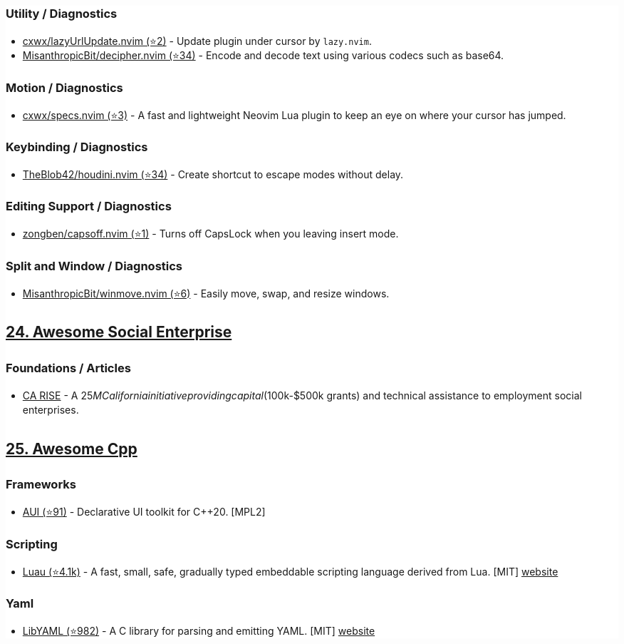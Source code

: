 ### Utility / Diagnostics

*   [cxwx/lazyUrlUpdate.nvim (⭐2)](https://github.com/cxwx/lazyUrlUpdate.nvim) - Update plugin under cursor by `lazy.nvim`.
*   [MisanthropicBit/decipher.nvim (⭐34)](https://github.com/MisanthropicBit/decipher.nvim) - Encode and decode text using various codecs such as base64.

### Motion / Diagnostics

*   [cxwx/specs.nvim (⭐3)](https://github.com/cxwx/specs.nvim) - A fast and lightweight Neovim Lua plugin to keep an eye on where your cursor has jumped.

### Keybinding / Diagnostics

*   [TheBlob42/houdini.nvim (⭐34)](https://github.com/TheBlob42/houdini.nvim) - Create shortcut to escape modes without delay.

### Editing Support / Diagnostics

*   [zongben/capsoff.nvim (⭐1)](https://github.com/zongben/capsoff.nvim) - Turns off CapsLock when you leaving insert mode.

### Split and Window / Diagnostics

*   [MisanthropicBit/winmove.nvim (⭐6)](https://github.com/MisanthropicBit/winmove.nvim) - Easily move, swap, and resize windows.

## [24. Awesome Social Enterprise](/content/RayBB/awesome-social-enterprise/week/README.md)

### Foundations / Articles

*   [CA RISE](https://redf.org/ca-rise/) - A $25M California initiative providing capital ($100k-$500k grants) and technical assistance to employment social enterprises.

## [25. Awesome Cpp](/content/fffaraz/awesome-cpp/week/README.md)

### Frameworks

*   [AUI (⭐91)](https://github.com/aui-framework/aui) - Declarative UI toolkit for C++20. \[MPL2]

### Scripting

*   [Luau (⭐4.1k)](https://github.com/luau-lang/luau) - A fast, small, safe, gradually typed embeddable scripting language derived from Lua. \[MIT] [website](https://luau.org/)

### Yaml

*   [LibYAML (⭐982)](https://github.com/yaml/libyaml) - A C library for parsing and emitting YAML. \[MIT] [website](https://pyyaml.org/wiki/LibYAML)
